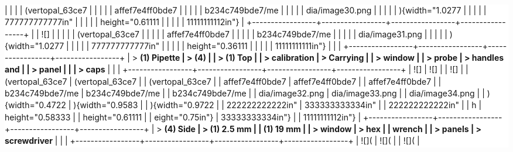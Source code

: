 |                 |                 |                 | (vertopal_63ce7 |
|                 |                 |                 | affef7e4ff0bde7 |
|                 |                 |                 | b234c749bde7/me |
|                 |                 |                 | dia/image30.png |
|                 |                 |                 | ){width="1.0277 |
|                 |                 |                 | 777777777777in" |
|                 |                 |                 | height="0.61111 |
|                 |                 |                 | 11111111112in"} |
+-----------------+-----------------+-----------------+-----------------+
|                 | ![]             |                 |                 |
|                 | (vertopal_63ce7 |                 |                 |
|                 | affef7e4ff0bde7 |                 |                 |
|                 | b234c749bde7/me |                 |                 |
|                 | dia/image31.png |                 |                 |
|                 | ){width="1.0277 |                 |                 |
|                 | 777777777777in" |                 |                 |
|                 | height="0.36111 |                 |                 |
|                 | 11111111111in"} |                 |                 |
+-----------------+-----------------+-----------------+-----------------+
| > **(1) Pipette | > **(4)         |                 | > **(1) Top     |
| > calibration   | > Carrying      |                 | > window        |
| > probe**       | > handles and   |                 | > panel**       |
|                 | > caps**        |                 |                 |
+-----------------+-----------------+-----------------+-----------------+
| ![]             | ![]             |                 | ![]             |
| (vertopal_63ce7 | (vertopal_63ce7 |                 | (vertopal_63ce7 |
| affef7e4ff0bde7 | affef7e4ff0bde7 |                 | affef7e4ff0bde7 |
| b234c749bde7/me | b234c749bde7/me |                 | b234c749bde7/me |
| dia/image32.png | dia/image33.png |                 | dia/image34.png |
| ){width="0.4722 | ){width="0.9583 |                 | ){width="0.9722 |
| 222222222222in" | 333333333334in" |                 | 222222222222in" |
| h               | height="0.58333 |                 | height="0.61111 |
| eight="0.75in"} | 33333333334in"} |                 | 11111111112in"} |
+-----------------+-----------------+-----------------+-----------------+
| > **(4) Side    | > **(1) 2.5 mm  |                 | **(1) 19 mm     |
| > window        | > hex           |                 | wrench**        |
| > panels**      | > screwdriver** |                 |                 |
+-----------------+-----------------+-----------------+-----------------+
| ![](            | ![](            |                 | ![](            |